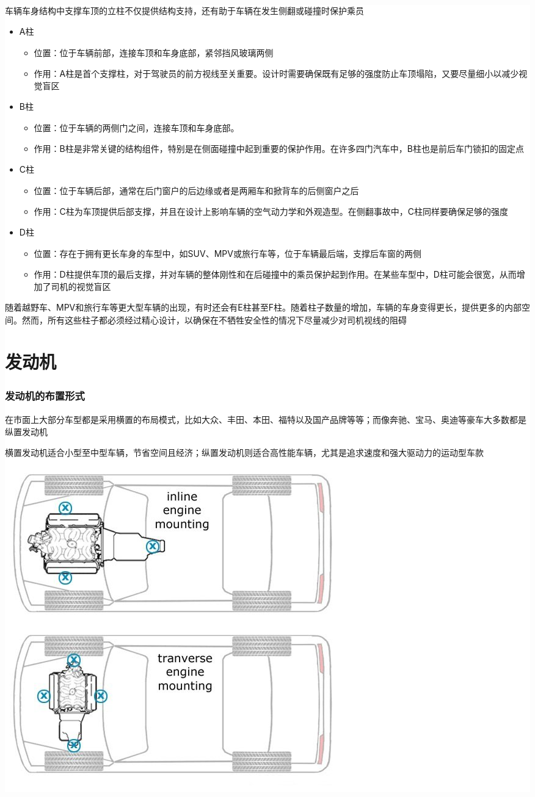 车辆车身结构中支撑车顶的立柱不仅提供结构支持，还有助于车辆在发生侧翻或碰撞时保护乘员

* A柱

  - 位置：位于车辆前部，连接车顶和车身底部，紧邻挡风玻璃两侧

  - 作用：A柱是首个支撑柱，对于驾驶员的前方视线至关重要。设计时需要确保既有足够的强度防止车顶塌陷，又要尽量细小以减少视觉盲区

* B柱

  - 位置：位于车辆的两侧门之间，连接车顶和车身底部。

  - 作用：B柱是非常关键的结构组件，特别是在侧面碰撞中起到重要的保护作用。在许多四门汽车中，B柱也是前后车门锁扣的固定点

* C柱

  - 位置：位于车辆后部，通常在后门窗户的后边缘或者是两厢车和掀背车的后侧窗户之后

  - 作用：C柱为车顶提供后部支撑，并且在设计上影响车辆的空气动力学和外观造型。在侧翻事故中，C柱同样要确保足够的强度

* D柱

  - 位置：存在于拥有更长车身的车型中，如SUV、MPV或旅行车等，位于车辆最后端，支撑后车窗的两侧

  - 作用：D柱提供车顶的最后支撑，并对车辆的整体刚性和在后碰撞中的乘员保护起到作用。在某些车型中，D柱可能会很宽，从而增加了司机的视觉盲区

随着越野车、MPV和旅行车等更大型车辆的出现，有时还会有E柱甚至F柱。随着柱子数量的增加，车辆的车身变得更长，提供更多的内部空间。然而，所有这些柱子都必须经过精心设计，以确保在不牺牲安全性的情况下尽量减少对司机视线的阻碍

# 发动机



### 发动机的布置形式

在市面上大部分车型都是采用横置的布局模式，比如大众、丰田、本田、福特以及国产品牌等等；而像奔驰、宝马、奥迪等豪车大多数都是纵置发动机

横置发动机适合小型至中型车辆，节省空间且经济；纵置发动机则适合高性能车辆，尤其是追求速度和强大驱动力的运动型车款

<img src="发动机布置形式.jpg">
